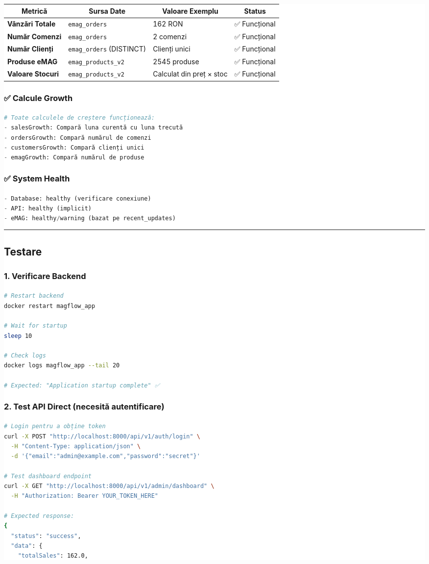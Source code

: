 | Metrică | Sursa Date | Valoare Exemplu | Status |
|---------|------------|-----------------|--------|
| **Vânzări Totale** | `emag_orders` | 162 RON | ✅ Funcțional |
| **Număr Comenzi** | `emag_orders` | 2 comenzi | ✅ Funcțional |
| **Număr Clienți** | `emag_orders` (DISTINCT) | Clienți unici | ✅ Funcțional |
| **Produse eMAG** | `emag_products_v2` | 2545 produse | ✅ Funcțional |
| **Valoare Stocuri** | `emag_products_v2` | Calculat din preț × stoc | ✅ Funcțional |

### ✅ Calcule Growth

```python
# Toate calculele de creștere funcționează:
- salesGrowth: Compară luna curentă cu luna trecută
- ordersGrowth: Compară numărul de comenzi
- customersGrowth: Compară clienți unici
- emagGrowth: Compară numărul de produse
```

### ✅ System Health

```python
- Database: healthy (verificare conexiune)
- API: healthy (implicit)
- eMAG: healthy/warning (bazat pe recent_updates)
```

---

## Testare

### 1. Verificare Backend

```bash
# Restart backend
docker restart magflow_app

# Wait for startup
sleep 10

# Check logs
docker logs magflow_app --tail 20

# Expected: "Application startup complete" ✅
```

### 2. Test API Direct (necesită autentificare)

```bash
# Login pentru a obține token
curl -X POST "http://localhost:8000/api/v1/auth/login" \
  -H "Content-Type: application/json" \
  -d '{"email":"admin@example.com","password":"secret"}'

# Test dashboard endpoint
curl -X GET "http://localhost:8000/api/v1/admin/dashboard" \
  -H "Authorization: Bearer YOUR_TOKEN_HERE"

# Expected response:
{
  "status": "success",
  "data": {
    "totalSales": 162.0,
```
